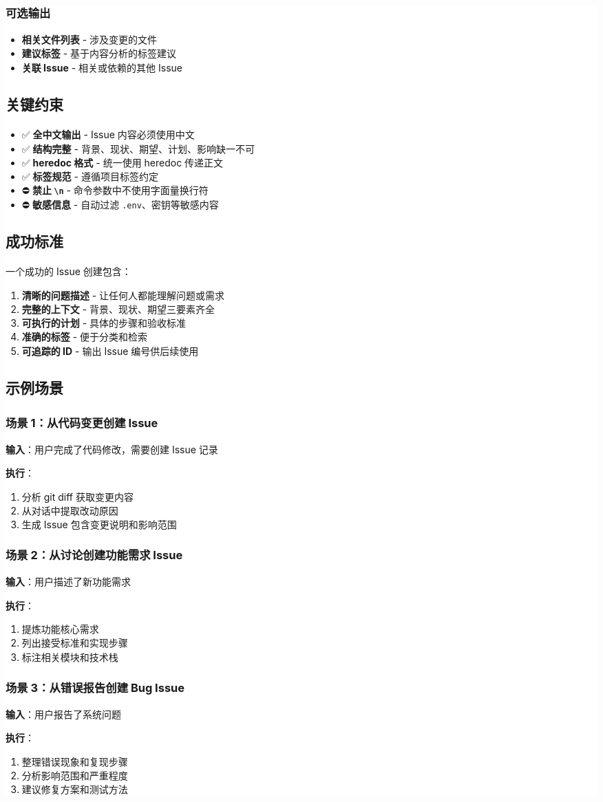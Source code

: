 ### 可选输出

- **相关文件列表** - 涉及变更的文件
- **建议标签** - 基于内容分析的标签建议
- **关联 Issue** - 相关或依赖的其他 Issue

## 关键约束

- ✅ **全中文输出** - Issue 内容必须使用中文
- ✅ **结构完整** - 背景、现状、期望、计划、影响缺一不可
- ✅ **heredoc 格式** - 统一使用 heredoc 传递正文
- ✅ **标签规范** - 遵循项目标签约定
- ⛔ **禁止 `\n`** - 命令参数中不使用字面量换行符
- ⛔ **敏感信息** - 自动过滤 `.env`、密钥等敏感内容

## 成功标准

一个成功的 Issue 创建包含：

1. **清晰的问题描述** - 让任何人都能理解问题或需求
2. **完整的上下文** - 背景、现状、期望三要素齐全
3. **可执行的计划** - 具体的步骤和验收标准
4. **准确的标签** - 便于分类和检索
5. **可追踪的 ID** - 输出 Issue 编号供后续使用

## 示例场景

### 场景 1：从代码变更创建 Issue

**输入**：用户完成了代码修改，需要创建 Issue 记录

**执行**：

1. 分析 git diff 获取变更内容
2. 从对话中提取改动原因
3. 生成 Issue 包含变更说明和影响范围

### 场景 2：从讨论创建功能需求 Issue

**输入**：用户描述了新功能需求

**执行**：

1. 提炼功能核心需求
2. 列出接受标准和实现步骤
3. 标注相关模块和技术栈

### 场景 3：从错误报告创建 Bug Issue

**输入**：用户报告了系统问题

**执行**：

1. 整理错误现象和复现步骤
2. 分析影响范围和严重程度
3. 建议修复方案和测试方法
